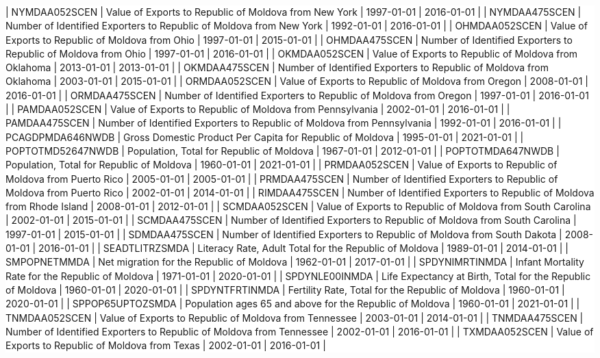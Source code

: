 | NYMDAA052SCEN       | Value of Exports to Republic of Moldova from New York                                                                                          | 1997-01-01          | 2016-01-01        |
| NYMDAA475SCEN       | Number of Identified Exporters to Republic of Moldova from New York                                                                            | 1992-01-01          | 2016-01-01        |
| OHMDAA052SCEN       | Value of Exports to Republic of Moldova from Ohio                                                                                              | 1997-01-01          | 2015-01-01        |
| OHMDAA475SCEN       | Number of Identified Exporters to Republic of Moldova from Ohio                                                                                | 1997-01-01          | 2016-01-01        |
| OKMDAA052SCEN       | Value of Exports to Republic of Moldova from Oklahoma                                                                                          | 2013-01-01          | 2013-01-01        |
| OKMDAA475SCEN       | Number of Identified Exporters to Republic of Moldova from Oklahoma                                                                            | 2003-01-01          | 2015-01-01        |
| ORMDAA052SCEN       | Value of Exports to Republic of Moldova from Oregon                                                                                            | 2008-01-01          | 2016-01-01        |
| ORMDAA475SCEN       | Number of Identified Exporters to Republic of Moldova from Oregon                                                                              | 1997-01-01          | 2016-01-01        |
| PAMDAA052SCEN       | Value of Exports to Republic of Moldova from Pennsylvania                                                                                      | 2002-01-01          | 2016-01-01        |
| PAMDAA475SCEN       | Number of Identified Exporters to Republic of Moldova from Pennsylvania                                                                        | 1992-01-01          | 2016-01-01        |
| PCAGDPMDA646NWDB    | Gross Domestic Product Per Capita for Republic of Moldova                                                                                      | 1995-01-01          | 2021-01-01        |
| POPTOTMD52647NWDB   | Population, Total for Republic of Moldova                                                                                                      | 1967-01-01          | 2012-01-01        |
| POPTOTMDA647NWDB    | Population, Total for Republic of Moldova                                                                                                      | 1960-01-01          | 2021-01-01        |
| PRMDAA052SCEN       | Value of Exports to Republic of Moldova from Puerto Rico                                                                                       | 2005-01-01          | 2005-01-01        |
| PRMDAA475SCEN       | Number of Identified Exporters to Republic of Moldova from Puerto Rico                                                                         | 2002-01-01          | 2014-01-01        |
| RIMDAA475SCEN       | Number of Identified Exporters to Republic of Moldova from Rhode Island                                                                        | 2008-01-01          | 2012-01-01        |
| SCMDAA052SCEN       | Value of Exports to Republic of Moldova from South Carolina                                                                                    | 2002-01-01          | 2015-01-01        |
| SCMDAA475SCEN       | Number of Identified Exporters to Republic of Moldova from South Carolina                                                                      | 1997-01-01          | 2015-01-01        |
| SDMDAA475SCEN       | Number of Identified Exporters to Republic of Moldova from South Dakota                                                                        | 2008-01-01          | 2016-01-01        |
| SEADTLITRZSMDA      | Literacy Rate, Adult Total for the Republic of Moldova                                                                                         | 1989-01-01          | 2014-01-01        |
| SMPOPNETMMDA        | Net migration for the Republic of Moldova                                                                                                      | 1962-01-01          | 2017-01-01        |
| SPDYNIMRTINMDA      | Infant Mortality Rate for the Republic of Moldova                                                                                              | 1971-01-01          | 2020-01-01        |
| SPDYNLE00INMDA      | Life Expectancy at Birth, Total for the Republic of Moldova                                                                                    | 1960-01-01          | 2020-01-01        |
| SPDYNTFRTINMDA      | Fertility Rate, Total for the Republic of Moldova                                                                                              | 1960-01-01          | 2020-01-01        |
| SPPOP65UPTOZSMDA    | Population ages 65 and above for the Republic of Moldova                                                                                       | 1960-01-01          | 2021-01-01        |
| TNMDAA052SCEN       | Value of Exports to Republic of Moldova from Tennessee                                                                                         | 2003-01-01          | 2014-01-01        |
| TNMDAA475SCEN       | Number of Identified Exporters to Republic of Moldova from Tennessee                                                                           | 2002-01-01          | 2016-01-01        |
| TXMDAA052SCEN       | Value of Exports to Republic of Moldova from Texas                                                                                             | 2002-01-01          | 2016-01-01        |
